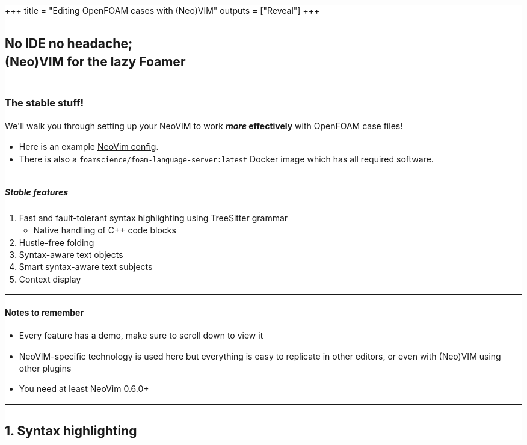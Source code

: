 +++
title = "Editing OpenFOAM cases with (Neo)VIM"
outputs = ["Reveal"]
+++

## No IDE no headache;<br>(Neo)VIM for the lazy Foamer

<div style="height: 10%;"></div>

---

### The stable stuff!

We'll walk you through setting up your NeoVIM to work **_more_ effectively**
with OpenFOAM case files!

- Here is an example [NeoVim config](https://github.com/FoamScience/openfoam-nvim).
- There is also a `foamscience/foam-language-server:latest` Docker image which has all required software.

---

##### Stable features

1. Fast and fault-tolerant syntax highlighting using [TreeSitter grammar](https://github.com/FoamScience/tree-sitter-foam)
    - Native handling of C++ code blocks
2. Hustle-free folding
3. Syntax-aware text objects
4. Smart syntax-aware text subjects
5. Context display

---

#### Notes to remember

- Every feature has a demo, make sure to scroll down to view it
- NeoVIM-specific technology is used here but everything
  is easy to replicate in other editors, or even with (Neo)VIM using other plugins

- You need at least [NeoVim 0.6.0+](https://github.com/neovim/neovim/releases)

---

## 1. Syntax highlighting

<section data-markdown>
<script type="text/template">
- Install  the [nvim-treesitter/nvim-treesitter](https://github.com/nvim-treesitter/nvim-treesitter) plugin
- In NeoVIM, go `:TSInstall foam`
    - It pulls the [TreeSitter grammar](https://github.com/FoamScience/tree-sitter-foam)
      for OpenFOAM and compiles it; That's all you need to do
</script>
</section>
